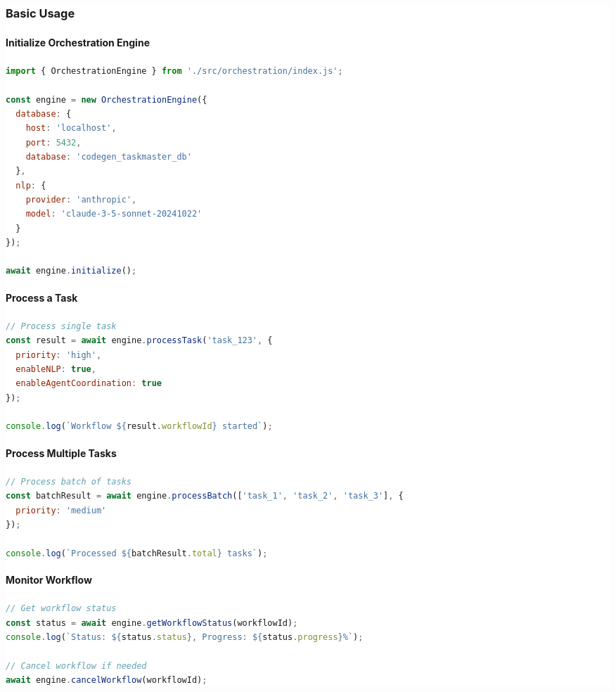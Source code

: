 ### Basic Usage

#### Initialize Orchestration Engine

```javascript
import { OrchestrationEngine } from './src/orchestration/index.js';

const engine = new OrchestrationEngine({
  database: {
    host: 'localhost',
    port: 5432,
    database: 'codegen_taskmaster_db'
  },
  nlp: {
    provider: 'anthropic',
    model: 'claude-3-5-sonnet-20241022'
  }
});

await engine.initialize();
```

#### Process a Task

```javascript
// Process single task
const result = await engine.processTask('task_123', {
  priority: 'high',
  enableNLP: true,
  enableAgentCoordination: true
});

console.log(`Workflow ${result.workflowId} started`);
```

#### Process Multiple Tasks

```javascript
// Process batch of tasks
const batchResult = await engine.processBatch(['task_1', 'task_2', 'task_3'], {
  priority: 'medium'
});

console.log(`Processed ${batchResult.total} tasks`);
```

#### Monitor Workflow

```javascript
// Get workflow status
const status = await engine.getWorkflowStatus(workflowId);
console.log(`Status: ${status.status}, Progress: ${status.progress}%`);

// Cancel workflow if needed
await engine.cancelWorkflow(workflowId);
```
